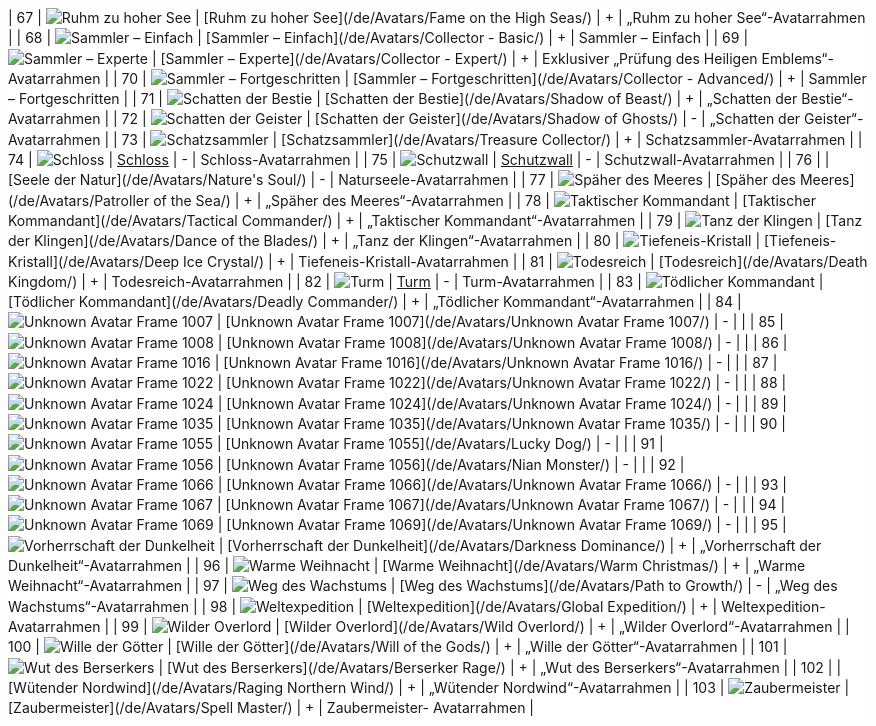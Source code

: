   | 67 | ![Ruhm zu hoher See](/images/a/avatarFrame_201.png) | [Ruhm zu hoher See](/de/Avatars/Fame on the High Seas/) | + | „Ruhm zu hoher See“-Avatarrahmen |
  | 68 | ![Sammler – Einfach](/images/a/avatarFrame_71.png) | [Sammler – Einfach](/de/Avatars/Collector - Basic/) | + | Sammler – Einfach |
  | 69 | ![Sammler – Experte](/images/a/avatarFrame_59.png) | [Sammler – Experte](/de/Avatars/Collector - Expert/) | + | Exklusiver „Prüfung des Heiligen Emblems“-Avatarrahmen |
  | 70 | ![Sammler – Fortgeschritten](/images/a/avatarFrame_72.png) | [Sammler – Fortgeschritten](/de/Avatars/Collector - Advanced/) | + | Sammler – Fortgeschritten |
  | 71 | ![Schatten der Bestie](/images/a/avatarFrame_79.png) | [Schatten der Bestie](/de/Avatars/Shadow of Beast/) | + | „Schatten der Bestie“-Avatarrahmen |
  | 72 | ![Schatten der Geister](/images/a/avatarFrame_78.png) | [Schatten der Geister](/de/Avatars/Shadow of Ghosts/) | - | „Schatten der Geister“-Avatarrahmen |
  | 73 | ![Schatzsammler](/images/a/avatarFrame_19.png) | [Schatzsammler](/de/Avatars/Treasure Collector/) | + | Schatzsammler-Avatarrahmen |
  | 74 | ![Schloss](/images/a/avatarFrame_11.png) | [Schloss](/de/Avatars/Castle/) | - | Schloss-Avatarrahmen |
  | 75 | ![Schutzwall](/images/a/avatarFrame_12.png) | [Schutzwall](/de/Avatars/Rampart/) | - | Schutzwall-Avatarrahmen |
  | 76 |  | [Seele der Natur](/de/Avatars/Nature's Soul/) | - | Naturseele-Avatarrahmen |
  | 77 | ![Späher des Meeres](/images/a/avatarFrame_102.png) | [Späher des Meeres](/de/Avatars/Patroller of the Sea/) | + | „Späher des Meeres“-Avatarrahmen |
  | 78 | ![Taktischer Kommandant](/images/a/avatarFrame_20.png) | [Taktischer Kommandant](/de/Avatars/Tactical Commander/) | + | „Taktischer Kommandant“-Avatarrahmen |
  | 79 | ![Tanz der Klingen](/images/a/avatarFrame_26.png) | [Tanz der Klingen](/de/Avatars/Dance of the Blades/) | + | „Tanz der Klingen“-Avatarrahmen |
  | 80 | ![Tiefeneis-Kristall](/images/a/avatarFrame_91.png) | [Tiefeneis-Kristall](/de/Avatars/Deep Ice Crystal/) | + | Tiefeneis-Kristall-Avatarrahmen |
  | 81 | ![Todesreich](/images/a/avatarFrame_86.png) | [Todesreich](/de/Avatars/Death Kingdom/) | + | Todesreich-Avatarrahmen |
  | 82 | ![Turm](/images/a/avatarFrame_5.png) | [Turm](/de/Avatars/Tower/) | - | Turm-Avatarrahmen |
  | 83 | ![Tödlicher Kommandant](/images/a/avatarFrame_21.png) | [Tödlicher Kommandant](/de/Avatars/Deadly Commander/) | + | „Tödlicher Kommandant“-Avatarrahmen |
  | 84 | ![Unknown Avatar Frame 1007](/images/a/avatarFrame_7.png) | [Unknown Avatar Frame 1007](/de/Avatars/Unknown Avatar Frame 1007/) | - |  |
  | 85 | ![Unknown Avatar Frame 1008](/images/a/avatarFrame_8.png) | [Unknown Avatar Frame 1008](/de/Avatars/Unknown Avatar Frame 1008/) | - |  |
  | 86 | ![Unknown Avatar Frame 1016](/images/a/avatarFrame_16.png) | [Unknown Avatar Frame 1016](/de/Avatars/Unknown Avatar Frame 1016/) | - |  |
  | 87 | ![Unknown Avatar Frame 1022](/images/a/avatarFrame_22.png) | [Unknown Avatar Frame 1022](/de/Avatars/Unknown Avatar Frame 1022/) | - |  |
  | 88 | ![Unknown Avatar Frame 1024](/images/a/avatarFrame_24.png) | [Unknown Avatar Frame 1024](/de/Avatars/Unknown Avatar Frame 1024/) | - |  |
  | 89 | ![Unknown Avatar Frame 1035](/images/a/avatarFrame_35.png) | [Unknown Avatar Frame 1035](/de/Avatars/Unknown Avatar Frame 1035/) | - |  |
  | 90 | ![Unknown Avatar Frame 1055](/images/a/avatarFrame_55.png) | [Unknown Avatar Frame 1055](/de/Avatars/Lucky Dog/) | - |  |
  | 91 | ![Unknown Avatar Frame 1056](/images/a/avatarFrame_56.png) | [Unknown Avatar Frame 1056](/de/Avatars/Nian Monster/) | - |  |
  | 92 | ![Unknown Avatar Frame 1066](/images/a/avatarFrame_66.png) | [Unknown Avatar Frame 1066](/de/Avatars/Unknown Avatar Frame 1066/) | - |  |
  | 93 | ![Unknown Avatar Frame 1067](/images/a/avatarFrame_67.png) | [Unknown Avatar Frame 1067](/de/Avatars/Unknown Avatar Frame 1067/) | - |  |
  | 94 | ![Unknown Avatar Frame 1069](/images/a/avatarFrame_69.png) | [Unknown Avatar Frame 1069](/de/Avatars/Unknown Avatar Frame 1069/) | - |  |
  | 95 | ![Vorherrschaft der Dunkelheit](/images/a/avatarFrame_34.png) | [Vorherrschaft der Dunkelheit](/de/Avatars/Darkness Dominance/) | + | „Vorherrschaft der Dunkelheit“-Avatarrahmen |
  | 96 | ![Warme Weihnacht](/images/a/avatarFrame_47.png) | [Warme Weihnacht](/de/Avatars/Warm Christmas/) | + | „Warme Weihnacht“-Avatarrahmen |
  | 97 | ![Weg des Wachstums](/images/a/avatarFrame_68.png) | [Weg des Wachstums](/de/Avatars/Path to Growth/) | - | „Weg des Wachstums“-Avatarrahmen |
  | 98 | ![Weltexpedition](/images/a/avatarFrame_201.png) | [Weltexpedition](/de/Avatars/Global Expedition/) | + | Weltexpedition-Avatarrahmen |
  | 99 | ![Wilder Overlord](/images/a/avatarFrame_98.png) | [Wilder Overlord](/de/Avatars/Wild Overlord/) | + | „Wilder Overlord“-Avatarrahmen |
  | 100 | ![Wille der Götter](/images/a/avatarFrame_30.png) | [Wille der Götter](/de/Avatars/Will of the Gods/) | + | „Wille der Götter“-Avatarrahmen |
  | 101 | ![Wut des Berserkers](/images/a/avatarFrame_73.png) | [Wut des Berserkers](/de/Avatars/Berserker Rage/) | + | „Wut des Berserkers“-Avatarrahmen |
  | 102 |  | [Wütender Nordwind](/de/Avatars/Raging Northern Wind/) | + | „Wütender Nordwind“-Avatarrahmen |
  | 103 | ![Zaubermeister](/images/a/avatarFrame_10.png) | [Zaubermeister](/de/Avatars/Spell Master/) | + | Zaubermeister- Avatarrahmen |